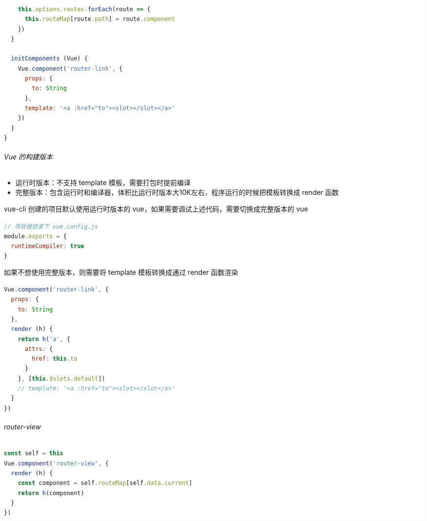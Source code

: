 ```js
    this.options.routes.forEach(route => {
      this.routeMap[route.path] = route.component
    })
  }
  
  initComponents (Vue) {
    Vue.component('router-link', {
      props: {
        to: String
      },
      template: '<a :href="to"><slot></slot></a>'
    })
  }
}
```

###### Vue 的构建版本

- 运行时版本：不支持 template 模板，需要打包时提前编译
- 完整版本：包含运行时和编译器，体积比运行时版本大10K左右，程序运行的时候把模板转换成 render 函数

vue-cli 创建的项目默认使用运行时版本的 vue，如果需要调试上述代码，需要切换成完整版本的 vue

```js
// 项目根目录下 vue.config.js
module.exports = {
  runtimeCompiler: true
}
```

如果不想使用完整版本，则需要将 template 模板转换成通过 render 函数渲染

```js
Vue.component('router-link', {
  props: {
    to: String
  },
  render (h) {
    return h('a', {
      attrs: {
        href: this.to
      }
    }, [this.$slots.default])
    // template: '<a :href="to"><slot></slot</a>'
  }
})
```

###### router-view

```js
const self = this
Vue.component('router-view', {
  render (h) {
    const component = self.routeMap[self.data.current]
    return h(component)
  }
})
```
